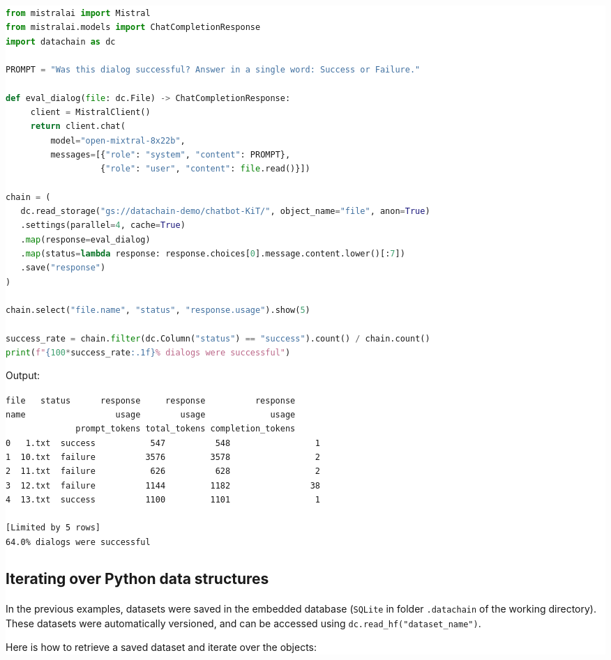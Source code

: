 ``` py
from mistralai import Mistral
from mistralai.models import ChatCompletionResponse
import datachain as dc

PROMPT = "Was this dialog successful? Answer in a single word: Success or Failure."

def eval_dialog(file: dc.File) -> ChatCompletionResponse:
     client = MistralClient()
     return client.chat(
         model="open-mixtral-8x22b",
         messages=[{"role": "system", "content": PROMPT},
                   {"role": "user", "content": file.read()}])

chain = (
   dc.read_storage("gs://datachain-demo/chatbot-KiT/", object_name="file", anon=True)
   .settings(parallel=4, cache=True)
   .map(response=eval_dialog)
   .map(status=lambda response: response.choices[0].message.content.lower()[:7])
   .save("response")
)

chain.select("file.name", "status", "response.usage").show(5)

success_rate = chain.filter(dc.Column("status") == "success").count() / chain.count()
print(f"{100*success_rate:.1f}% dialogs were successful")
```

Output:

``` shell
file   status      response     response          response
name                  usage        usage             usage
              prompt_tokens total_tokens completion_tokens
0   1.txt  success           547          548                 1
1  10.txt  failure          3576         3578                 2
2  11.txt  failure           626          628                 2
3  12.txt  failure          1144         1182                38
4  13.txt  success          1100         1101                 1

[Limited by 5 rows]
64.0% dialogs were successful
```

## Iterating over Python data structures

In the previous examples, datasets were saved in the embedded database
(`SQLite` in folder `.datachain` of the working directory). These datasets were automatically versioned, and
can be accessed using `dc.read_hf("dataset_name")`.

Here is how to retrieve a saved dataset and iterate over the objects:
